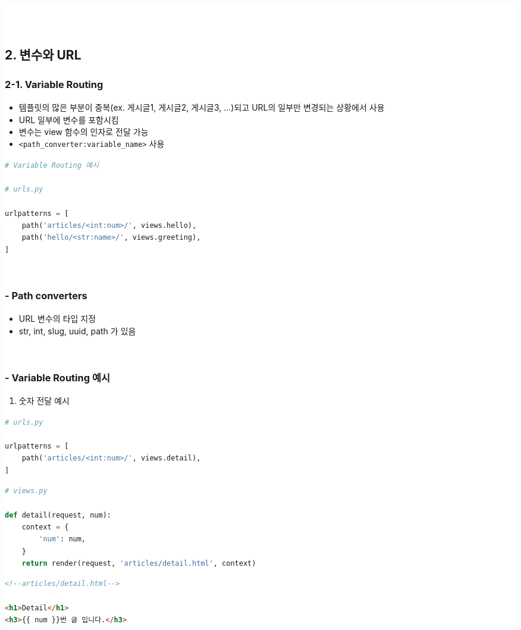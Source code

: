 <br>
<br>

## 2. 변수와 URL

### 2-1. Variable Routing

- 템플릿의 많은 부분이 중복(ex. 게시글1, 게시글2, 게시글3, ...)되고 URL의 일부만 변경되는 상황에서 사용
- URL 일부에 변수를 포함시킴
- 변수는 view 함수의 인자로 전달 가능
- `<path_converter:variable_name>` 사용

```python
# Variable Routing 예시

# urls.py

urlpatterns = [
    path('articles/<int:num>/', views.hello),
    path('hello/<str:name>/', views.greeting),
]
```

<br>

### - Path converters

- URL 변수의 타입 지정
- str, int, slug, uuid, path 가 있음

<br>

### - Variable Routing 예시

1. 숫자 전달 예시

```python
# urls.py

urlpatterns = [
    path('articles/<int:num>/', views.detail),
]
```

```python
# views.py

def detail(request, num):
    context = {
        'num': num,
    }
    return render(request, 'articles/detail.html', context)
```

```html
<!--articles/detail.html-->

<h1>Detail</h1>
<h3>{{ num }}번 글 입니다.</h3>
```
